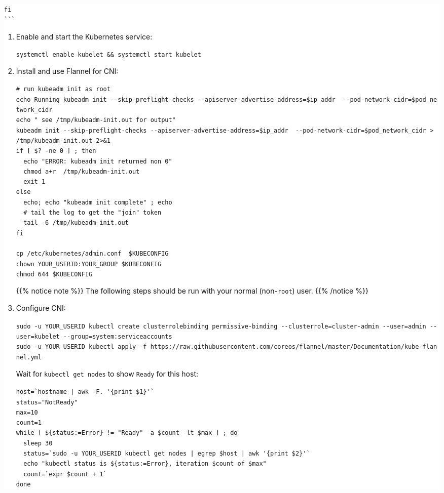     fi
    ```

1. Enable and start the Kubernetes service:

    ```
    systemctl enable kubelet && systemctl start kubelet
    ```

1. Install and use Flannel for CNI:

    ```
    # run kubeadm init as root
    echo Running kubeadm init --skip-preflight-checks --apiserver-advertise-address=$ip_addr  --pod-network-cidr=$pod_network_cidr
    echo " see /tmp/kubeadm-init.out for output"
    kubeadm init --skip-preflight-checks --apiserver-advertise-address=$ip_addr  --pod-network-cidr=$pod_network_cidr > /tmp/kubeadm-init.out 2>&1
    if [ $? -ne 0 ] ; then
      echo "ERROR: kubeadm init returned non 0"
      chmod a+r  /tmp/kubeadm-init.out
      exit 1
    else
      echo; echo "kubeadm init complete" ; echo
      # tail the log to get the "join" token
      tail -6 /tmp/kubeadm-init.out
    fi

    cp /etc/kubernetes/admin.conf  $KUBECONFIG
    chown YOUR_USERID:YOUR_GROUP $KUBECONFIG
    chmod 644 $KUBECONFIG
    ```

    {{% notice note %}} The following steps should be run with your normal (non-`root`) user.
    {{% /notice %}}

1. Configure CNI:

    ```
    sudo -u YOUR_USERID kubectl create clusterrolebinding permissive-binding --clusterrole=cluster-admin --user=admin --user=kubelet --group=system:serviceaccounts
    sudo -u YOUR_USERID kubectl apply -f https://raw.githubusercontent.com/coreos/flannel/master/Documentation/kube-flannel.yml
    ```

    Wait for `kubectl get nodes` to show `Ready` for this host:

    ```
    host=`hostname | awk -F. '{print $1}'`
    status="NotReady"
    max=10
    count=1
    while [ ${status:=Error} != "Ready" -a $count -lt $max ] ; do
      sleep 30
      status=`sudo -u YOUR_USERID kubectl get nodes | egrep $host | awk '{print $2}'`
      echo "kubectl status is ${status:=Error}, iteration $count of $max"
      count=`expr $count + 1`
    done
